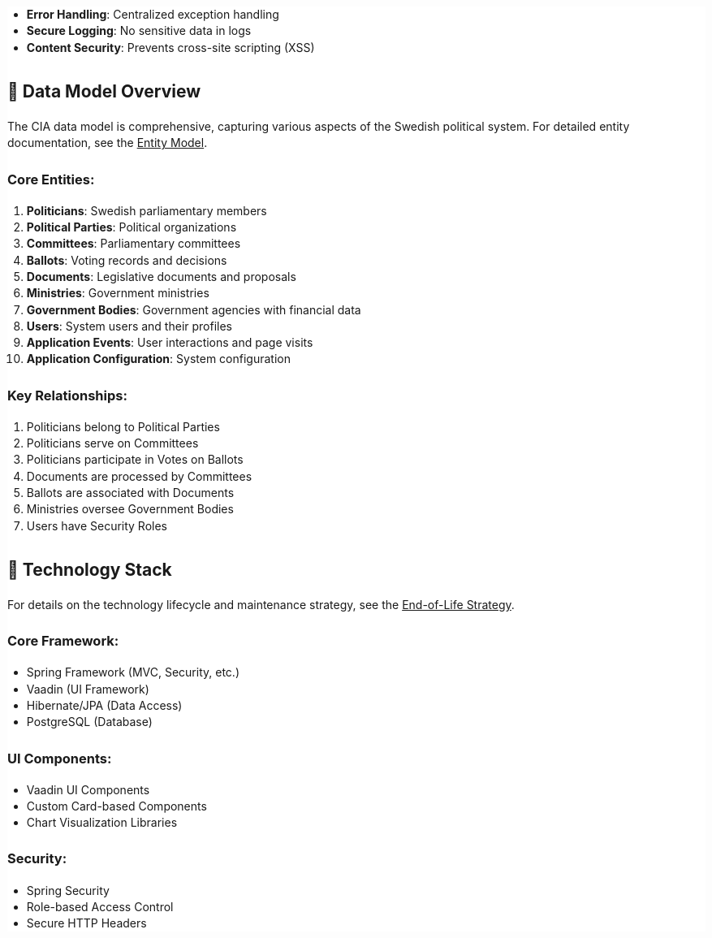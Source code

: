 - **Error Handling**: Centralized exception handling
- **Secure Logging**: No sensitive data in logs
- **Content Security**: Prevents cross-site scripting (XSS)

## 💾 Data Model Overview

The CIA data model is comprehensive, capturing various aspects of the Swedish political system. For detailed entity documentation, see the [Entity Model](https://hack23.github.io/cia/service.data.impl/hbm2doc/entities/index.html).

### Core Entities:

1. **Politicians**: Swedish parliamentary members
2. **Political Parties**: Political organizations
3. **Committees**: Parliamentary committees
4. **Ballots**: Voting records and decisions
5. **Documents**: Legislative documents and proposals
6. **Ministries**: Government ministries
7. **Government Bodies**: Government agencies with financial data
8. **Users**: System users and their profiles
9. **Application Events**: User interactions and page visits
10. **Application Configuration**: System configuration

### Key Relationships:

1. Politicians belong to Political Parties
2. Politicians serve on Committees
3. Politicians participate in Votes on Ballots
4. Documents are processed by Committees
5. Ballots are associated with Documents
6. Ministries oversee Government Bodies
7. Users have Security Roles

## 🚀 Technology Stack

For details on the technology lifecycle and maintenance strategy, see the [End-of-Life Strategy](End-of-Life-Strategy.md).

### Core Framework:
- Spring Framework (MVC, Security, etc.)
- Vaadin (UI Framework)
- Hibernate/JPA (Data Access)
- PostgreSQL (Database)

### UI Components:
- Vaadin UI Components
- Custom Card-based Components
- Chart Visualization Libraries

### Security:
- Spring Security
- Role-based Access Control
- Secure HTTP Headers
